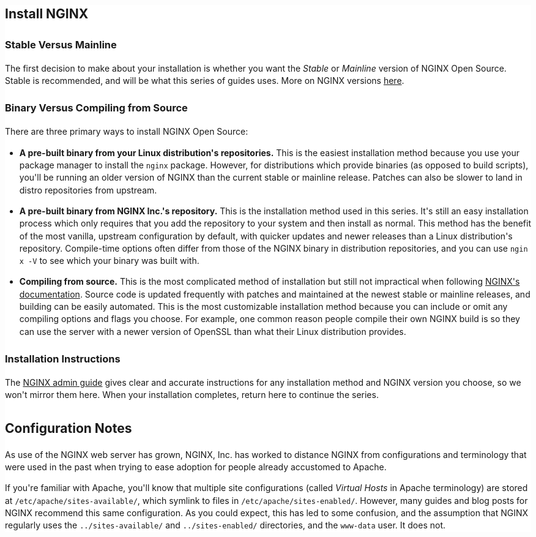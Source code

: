 ## Install NGINX

### Stable Versus Mainline

The first decision to make about your installation is whether you want the *Stable* or *Mainline* version of NGINX Open Source. Stable is recommended, and will be what this series of guides uses. More on NGINX versions [here](https://www.nginx.com/resources/admin-guide/installing-nginx-open-source/#stable_vs_mainline).

### Binary Versus Compiling from Source

There are three primary ways to install NGINX Open Source:

* **A pre-built binary from your Linux distribution's repositories.** This is the easiest installation method because you use your package manager to install the `nginx` package. However, for distributions which provide binaries (as opposed to build scripts), you'll be running an older version of NGINX than the current stable or mainline release. Patches can also be slower to land in distro repositories from upstream.

* **A pre-built binary from NGINX Inc.'s repository.** This is the installation method used in this series. It's still an easy installation process which only requires that you add the repository to your system and then install as normal. This method has the benefit of the most vanilla, upstream configuration by default, with quicker updates and newer releases than a Linux distribution's repository. Compile-time options often differ from those of the NGINX binary in distribution repositories, and you can use `nginx -V` to see which your binary was built with.

* **Compiling from source.** This is the most complicated method of installation but still not impractical when following [NGINX's documentation](https://www.nginx.com/resources/admin-guide/installing-nginx-open-source/). Source code is updated frequently with patches and maintained at the newest stable or mainline releases, and building can be easily automated. This is the most customizable installation method because you can include or omit any compiling options and flags you choose. For example, one common reason people compile their own NGINX build is so they can use the server with a newer version of OpenSSL than what their Linux distribution provides.

### Installation Instructions

The [NGINX admin guide](https://docs.nginx.com/nginx/admin-guide/installing-nginx/installing-nginx-open-source/#installing-a-prebuilt-package) gives clear and accurate instructions for any installation method and NGINX version you choose, so we won't mirror them here. When your installation completes, return here to continue the series.

## Configuration Notes

As use of the NGINX web server has grown, NGINX, Inc. has worked to distance NGINX from configurations and terminology that were used in the past when trying to ease adoption for people already accustomed to Apache.

If you're familiar with Apache, you'll know that multiple site configurations (called *Virtual Hosts* in Apache terminology) are stored at `/etc/apache/sites-available/`, which symlink to files in `/etc/apache/sites-enabled/`. However, many guides and blog posts for NGINX recommend this same configuration. As you could expect, this has led to some confusion, and the assumption that NGINX regularly uses the `../sites-available/` and `../sites-enabled/` directories, and the `www-data` user. It does not.
